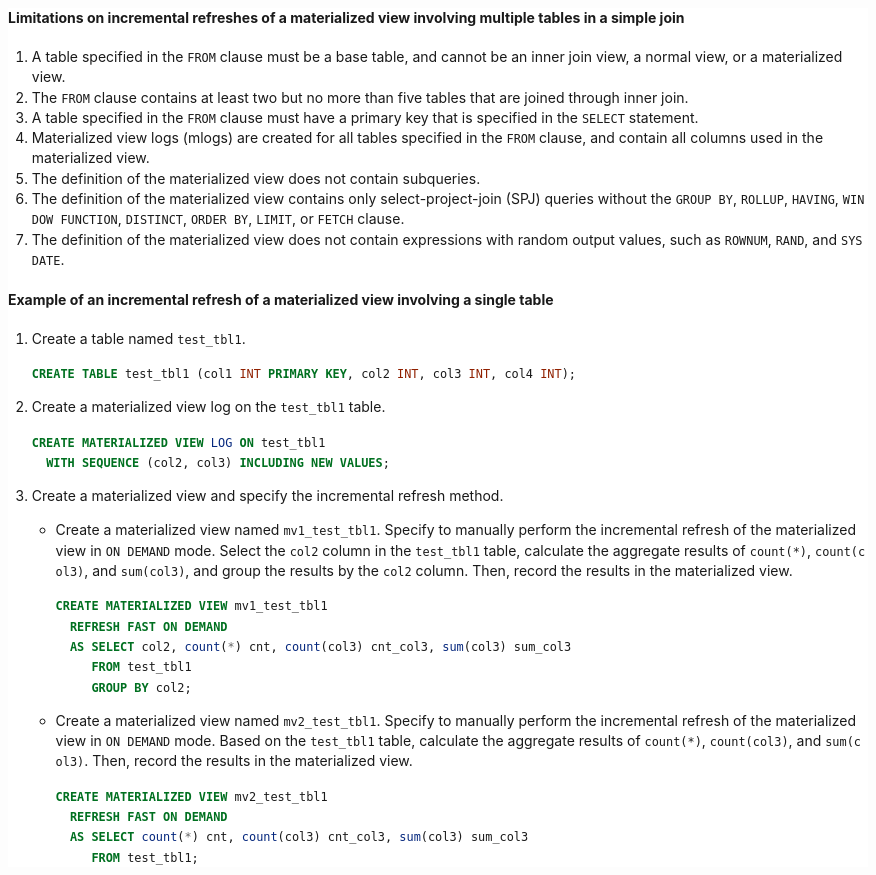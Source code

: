 #### Limitations on incremental refreshes of a materialized view involving multiple tables in a simple join

1. A table specified in the `FROM` clause must be a base table, and cannot be an inner join view, a normal view, or a materialized view. 
2. The `FROM` clause contains at least two but no more than five tables that are joined through inner join. 
3. A table specified in the `FROM` clause must have a primary key that is specified in the `SELECT` statement. 
4. Materialized view logs (mlogs) are created for all tables specified in the `FROM` clause, and contain all columns used in the materialized view. 
5. The definition of the materialized view does not contain subqueries. 
6. The definition of the materialized view contains only select-project-join (SPJ) queries without the `GROUP BY`, `ROLLUP`, `HAVING`, `WINDOW FUNCTION`, `DISTINCT`, `ORDER BY`, `LIMIT`, or `FETCH` clause. 
7. The definition of the materialized view does not contain expressions with random output values, such as `ROWNUM`, `RAND`, and `SYSDATE`. 

#### Example of an incremental refresh of a materialized view involving a single table

1. Create a table named `test_tbl1`. 

   ```sql
   CREATE TABLE test_tbl1 (col1 INT PRIMARY KEY, col2 INT, col3 INT, col4 INT);
   ```

2. Create a materialized view log on the `test_tbl1` table. 

   ```sql
   CREATE MATERIALIZED VIEW LOG ON test_tbl1
     WITH SEQUENCE (col2, col3) INCLUDING NEW VALUES;
   ```

3. Create a materialized view and specify the incremental refresh method. 

   * Create a materialized view named `mv1_test_tbl1`. Specify to manually perform the incremental refresh of the materialized view in `ON DEMAND` mode. Select the `col2` column in the `test_tbl1` table, calculate the aggregate results of `count(*)`, `count(col3)`, and `sum(col3)`, and group the results by the `col2` column. Then, record the results in the materialized view. 

      ```sql
      CREATE MATERIALIZED VIEW mv1_test_tbl1
        REFRESH FAST ON DEMAND
        AS SELECT col2, count(*) cnt, count(col3) cnt_col3, sum(col3) sum_col3
           FROM test_tbl1
           GROUP BY col2;
      ```

   * Create a materialized view named `mv2_test_tbl1`. Specify to manually perform the incremental refresh of the materialized view in `ON DEMAND` mode. Based on the `test_tbl1` table, calculate the aggregate results of `count(*)`, `count(col3)`, and `sum(col3)`. Then, record the results in the materialized view. 

      ```sql
      CREATE MATERIALIZED VIEW mv2_test_tbl1
        REFRESH FAST ON DEMAND
        AS SELECT count(*) cnt, count(col3) cnt_col3, sum(col3) sum_col3
           FROM test_tbl1;
      ```
